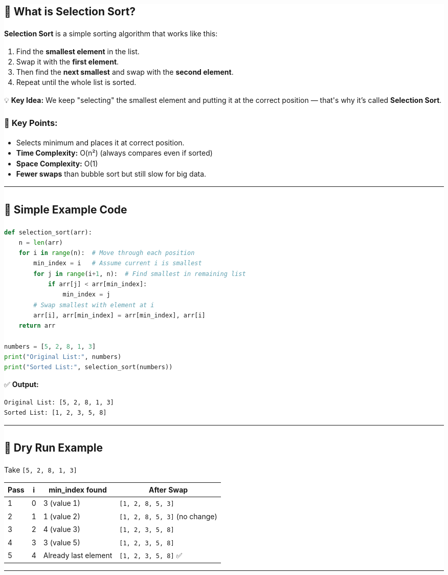 
## 🔹 **What is Selection Sort?**

**Selection Sort** is a simple sorting algorithm that works like this:

1. Find the **smallest element** in the list.
2. Swap it with the **first element**.
3. Then find the **next smallest** and swap with the **second element**.
4. Repeat until the whole list is sorted.

💡 **Key Idea:** We keep "selecting" the smallest element and putting it at the correct position — that's why it’s called **Selection Sort**.
### 🔑 **Key Points:**

* Selects minimum and places it at correct position.
* **Time Complexity:** O(n²) (always compares even if sorted)
* **Space Complexity:** O(1)
* **Fewer swaps** than bubble sort but still slow for big data.

---

## 🔹 **Simple Example Code**

```python
def selection_sort(arr):
    n = len(arr)
    for i in range(n):  # Move through each position
        min_index = i   # Assume current i is smallest
        for j in range(i+1, n):  # Find smallest in remaining list
            if arr[j] < arr[min_index]:
                min_index = j
        # Swap smallest with element at i
        arr[i], arr[min_index] = arr[min_index], arr[i]
    return arr

numbers = [5, 2, 8, 1, 3]
print("Original List:", numbers)
print("Sorted List:", selection_sort(numbers))
```

✅ **Output:**

```
Original List: [5, 2, 8, 1, 3]
Sorted List: [1, 2, 3, 5, 8]
```

---

## 🔹 **Dry Run Example**

Take `[5, 2, 8, 1, 3]`

| Pass | i | min\_index found     | After Swap                    |
| ---- | - | -------------------- | ----------------------------- |
| 1    | 0 | 3 (value 1)          | `[1, 2, 8, 5, 3]`             |
| 2    | 1 | 1 (value 2)          | `[1, 2, 8, 5, 3]` (no change) |
| 3    | 2 | 4 (value 3)          | `[1, 2, 3, 5, 8]`             |
| 4    | 3 | 3 (value 5)          | `[1, 2, 3, 5, 8]`             |
| 5    | 4 | Already last element | `[1, 2, 3, 5, 8]` ✅           |

---